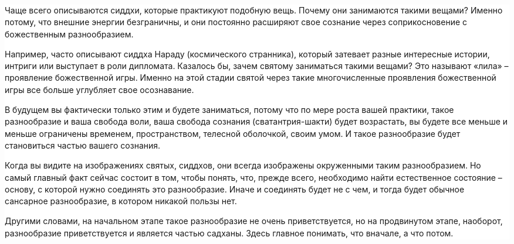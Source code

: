  Чаще всего описываются сиддхи, которые практикуют подобную вещь. Почему они занимаются такими вещами? Именно потому, что внешние энергии безграничны, и они постоянно расширяют свое сознание через соприкосновение с божественным разнообразием.

 Например, часто описывают сиддха Нараду (космического странника), который затевает разные интересные истории, интриги или выступает в роли дипломата. Казалось бы, зачем святому заниматься такими вещами? Это называют «лила» – проявление божественной игры. Именно на этой стадии святой через такие многочисленные проявления божественной игры все больше углубляет свое осознавание.

 В будущем вы фактически только этим и будете заниматься, потому что по мере роста вашей практики, такое разнообразие и ваша свобода воли, ваша свобода сознания (сватантрия-шакти) будет возрастать, вы будете все меньше и меньше ограничены временем, пространством, телесной оболочкой, своим умом. И такое разнообразие будет становиться частью вашего сознания.

 Когда вы видите на изображениях святых, сиддхов, они всегда изображены окруженными таким разнообразием. Но самый главный факт сейчас состоит в том, чтобы понять, что, прежде всего, необходимо найти естественное состояние – основу, с которой нужно соединять это разнообразие. Иначе и соединять будет не с чем, и тогда будет обычное сансарное разнообразие, в котором никакой пользы нет.

 Другими словами, на начальном этапе такое разнообразие не очень приветствуется, но на продвинутом этапе, наоборот, разнообразие приветствуется и является частью садханы. Здесь главное понимать, что вначале, а что потом.
  
  

